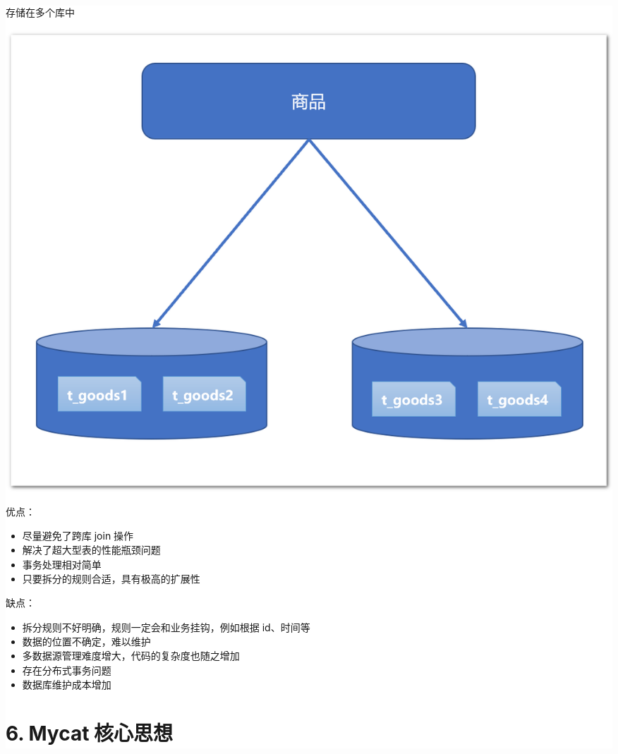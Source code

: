 存储在多个库中

![21](https://raw.githubusercontent.com/Novak666/Learning-working-skill/main/2022.01.18/pics/21.png)

优点：

- 尽量避免了跨库 join 操作
- 解决了超大型表的性能瓶颈问题
- 事务处理相对简单
- 只要拆分的规则合适，具有极高的扩展性

缺点：

- 拆分规则不好明确，规则一定会和业务挂钩，例如根据 id、时间等
- 数据的位置不确定，难以维护
- 多数据源管理难度增大，代码的复杂度也随之增加
- 存在分布式事务问题
- 数据库维护成本增加

# 6. Mycat 核心思想
